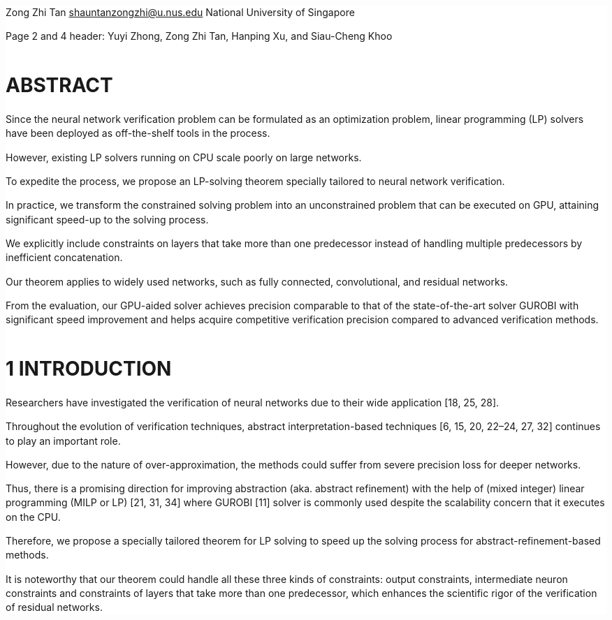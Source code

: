 Zong Zhi Tan
shauntanzongzhi@u.nus.edu
National University of Singapore


Page 2 and 4 header: Yuyi Zhong, Zong Zhi Tan, Hanping Xu, and Siau-Cheng Khoo



# ABSTRACT


Since the neural network verification problem can be formulated as an optimization problem, linear programming (LP) solvers have been deployed as off-the-shelf tools in the process.

However, existing LP solvers running on CPU scale poorly on large networks.

To expedite the process, we propose an LP-solving theorem specially tailored to neural network verification.

In practice, we transform the constrained solving problem into an unconstrained problem that can be executed on GPU, attaining significant speed-up to the solving process.

We explicitly include constraints on layers that take more than one predecessor instead of handling multiple predecessors by inefficient concatenation.

Our theorem applies to widely used networks, such as fully connected, convolutional, and residual networks.

From the evaluation, our GPU-aided solver achieves precision comparable to that of the state-of-the-art solver GUROBI with significant speed improvement and helps acquire competitive verification precision compared to advanced verification methods.



# 1 INTRODUCTION


Researchers have investigated the verification of neural networks due to their wide application [18, 25, 28].

Throughout the evolution of verification techniques, abstract interpretation-based techniques [6, 15, 20, 22–24, 27, 32] continues to play an important role.

However, due to the nature of over-approximation, the methods could suffer from severe precision loss for deeper networks.

Thus, there is a promising direction for improving abstraction (aka. abstract refinement) with the help of (mixed integer) linear programming (MILP or LP) [21, 31, 34] where GUROBI [11] solver is commonly used despite the scalability concern that it executes on the CPU.


Therefore, we propose a specially tailored theorem for LP solving to speed up the solving process for abstract-refinement-based methods.

It is noteworthy that our theorem could handle all these three kinds of constraints: output constraints, intermediate neuron constraints and constraints of layers that take more than one predecessor, which enhances the scientific rigor of the verification of residual networks.
